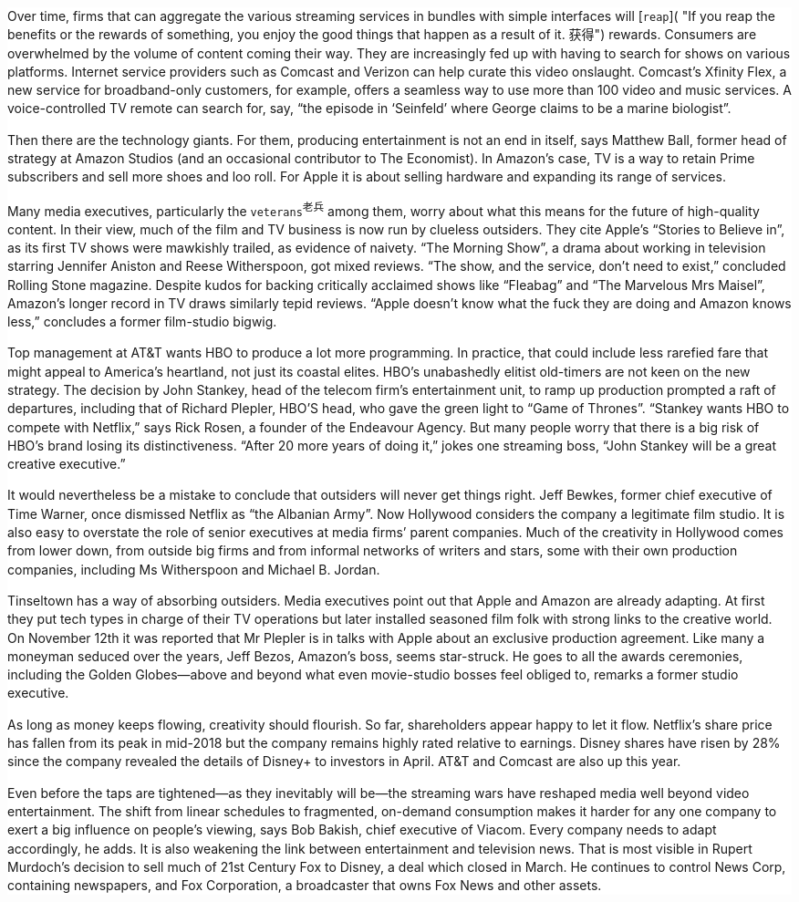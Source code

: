 Over time, firms that can aggregate the various streaming services in bundles with simple interfaces will [`reap`]( "If you reap the benefits or the rewards of something, you enjoy the good things that happen as a result of it. 获得") rewards. Consumers are overwhelmed by the volume of content coming their way. They are increasingly fed up with having to search for shows on various platforms. Internet service providers such as Comcast and Verizon can help curate this video onslaught. Comcast’s Xfinity Flex, a new service for broadband-only customers, for example, offers a seamless way to use more than 100 video and music services. A voice-controlled TV remote can search for, say, “the episode in ‘Seinfeld’ where George claims to be a marine biologist”. 

Then there are the technology giants. For them, producing entertainment is not an end in itself, says Matthew Ball, former head of strategy at Amazon Studios (and an occasional contributor to The Economist). In Amazon’s case, TV is a way to retain Prime subscribers and sell more shoes and loo roll. For Apple it is about selling hardware and expanding its range of services. 

Many media executives, particularly the `veterans`<sup>老兵</sup> among them, worry about what this means for the future of high-quality content. In their view, much of the film and TV business is now run by clueless outsiders. They cite Apple’s “Stories to Believe in”, as its first TV shows were mawkishly trailed, as evidence of naivety. “The Morning Show”, a drama about working in television starring Jennifer Aniston and Reese Witherspoon, got mixed reviews. “The show, and the service, don’t need to exist,” concluded Rolling Stone magazine. Despite kudos for backing critically acclaimed shows like “Fleabag” and “The Marvelous Mrs Maisel”, Amazon’s longer record in TV draws similarly tepid reviews. “Apple doesn’t know what the fuck they are doing and Amazon knows less,” concludes a former film-studio bigwig. 

Top management at AT&T wants HBO to produce a lot more programming. In practice, that could include less rarefied fare that might appeal to America’s heartland, not just its coastal elites. HBO’s unabashedly elitist old-timers are not keen on the new strategy. The decision by John Stankey, head of the telecom firm’s entertainment unit, to ramp up production prompted a raft of departures, including that of Richard Plepler, HBO’S head, who gave the green light to “Game of Thrones”. “Stankey wants HBO to compete with Netflix,” says Rick Rosen, a founder of the Endeavour Agency. But many people worry that there is a big risk of HBO’s brand losing its distinctiveness. “After 20 more years of doing it,” jokes one streaming boss, “John Stankey will be a great creative executive.” 

It would nevertheless be a mistake to conclude that outsiders will never get things right. Jeff Bewkes, former chief executive of Time Warner, once dismissed Netflix as “the Albanian Army”. Now Hollywood considers the company a legitimate film studio. It is also easy to overstate the role of senior executives at media firms’ parent companies. Much of the creativity in Hollywood comes from lower down, from outside big firms and from informal networks of writers and stars, some with their own production companies, including Ms Witherspoon and Michael B. Jordan. 

Tinseltown has a way of absorbing outsiders. Media executives point out that Apple and Amazon are already adapting. At first they put tech types in charge of their TV operations but later installed seasoned film folk with strong links to the creative world. On November 12th it was reported that Mr Plepler is in talks with Apple about an exclusive production agreement. Like many a moneyman seduced over the years, Jeff Bezos, Amazon’s boss, seems star-struck. He goes to all the awards ceremonies, including the Golden Globes—above and beyond what even movie-studio bosses feel obliged to, remarks a former studio executive. 

As long as money keeps flowing, creativity should flourish. So far, shareholders appear happy to let it flow. Netflix’s share price has fallen from its peak in mid-2018 but the company remains highly rated relative to earnings. Disney shares have risen by 28% since the company revealed the details of Disney+ to investors in April. AT&T and Comcast are also up this year. 

Even before the taps are tightened—as they inevitably will be—the streaming wars have reshaped media well beyond video entertainment. The shift from linear schedules to fragmented, on-demand consumption makes it harder for any one company to exert a big influence on people’s viewing, says Bob Bakish, chief executive of Viacom. Every company needs to adapt accordingly, he adds. It is also weakening the link between entertainment and television news. That is most visible in Rupert Murdoch’s decision to sell much of 21st Century Fox to Disney, a deal which closed in March. He continues to control News Corp, containing newspapers, and Fox Corporation, a broadcaster that owns Fox News and other assets. 

